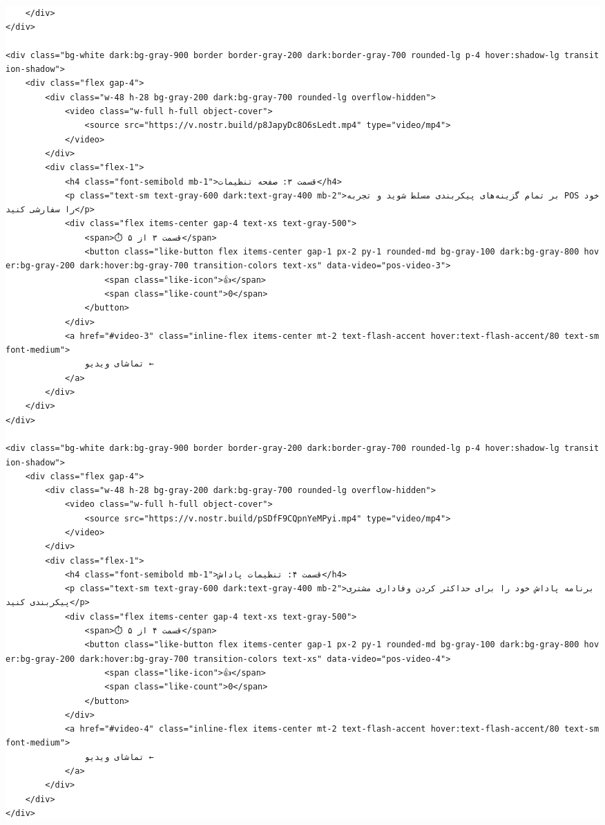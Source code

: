         </div>
    </div>
    
    <div class="bg-white dark:bg-gray-900 border border-gray-200 dark:border-gray-700 rounded-lg p-4 hover:shadow-lg transition-shadow">
        <div class="flex gap-4">
            <div class="w-48 h-28 bg-gray-200 dark:bg-gray-700 rounded-lg overflow-hidden">
                <video class="w-full h-full object-cover">
                    <source src="https://v.nostr.build/p8JapyDc8O6sLedt.mp4" type="video/mp4">
                </video>
            </div>
            <div class="flex-1">
                <h4 class="font-semibold mb-1">قسمت ۳: صفحه تنظیمات</h4>
                <p class="text-sm text-gray-600 dark:text-gray-400 mb-2">بر تمام گزینه‌های پیکربندی مسلط شوید و تجربه POS خود را سفارشی کنید</p>
                <div class="flex items-center gap-4 text-xs text-gray-500">
                    <span>⏱️ قسمت ۳ از ۵</span>
                    <button class="like-button flex items-center gap-1 px-2 py-1 rounded-md bg-gray-100 dark:bg-gray-800 hover:bg-gray-200 dark:hover:bg-gray-700 transition-colors text-xs" data-video="pos-video-3">
                        <span class="like-icon">👍</span>
                        <span class="like-count">0</span>
                    </button>
                </div>
                <a href="#video-3" class="inline-flex items-center mt-2 text-flash-accent hover:text-flash-accent/80 text-sm font-medium">
                    تماشای ویدیو ←
                </a>
            </div>
        </div>
    </div>
    
    <div class="bg-white dark:bg-gray-900 border border-gray-200 dark:border-gray-700 rounded-lg p-4 hover:shadow-lg transition-shadow">
        <div class="flex gap-4">
            <div class="w-48 h-28 bg-gray-200 dark:bg-gray-700 rounded-lg overflow-hidden">
                <video class="w-full h-full object-cover">
                    <source src="https://v.nostr.build/pSDfF9CQpnYeMPyi.mp4" type="video/mp4">
                </video>
            </div>
            <div class="flex-1">
                <h4 class="font-semibold mb-1">قسمت ۴: تنظیمات پاداش</h4>
                <p class="text-sm text-gray-600 dark:text-gray-400 mb-2">برنامه پاداش خود را برای حداکثر کردن وفاداری مشتری پیکربندی کنید</p>
                <div class="flex items-center gap-4 text-xs text-gray-500">
                    <span>⏱️ قسمت ۴ از ۵</span>
                    <button class="like-button flex items-center gap-1 px-2 py-1 rounded-md bg-gray-100 dark:bg-gray-800 hover:bg-gray-200 dark:hover:bg-gray-700 transition-colors text-xs" data-video="pos-video-4">
                        <span class="like-icon">👍</span>
                        <span class="like-count">0</span>
                    </button>
                </div>
                <a href="#video-4" class="inline-flex items-center mt-2 text-flash-accent hover:text-flash-accent/80 text-sm font-medium">
                    تماشای ویدیو ←
                </a>
            </div>
        </div>
    </div>
    